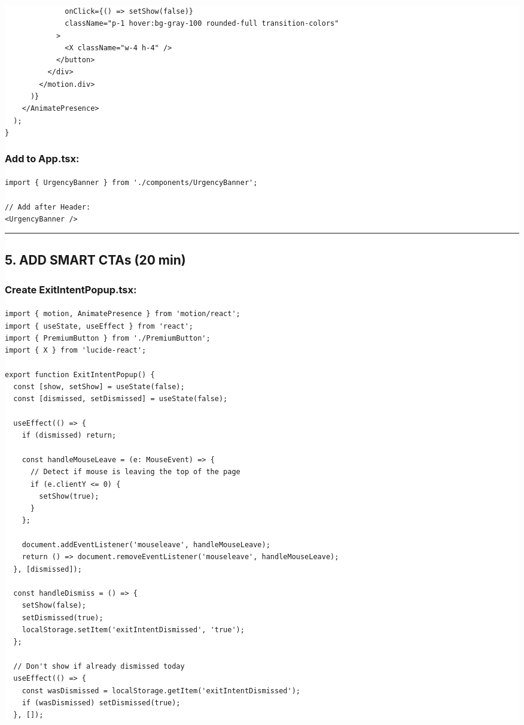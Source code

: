 ```tsx
              onClick={() => setShow(false)}
              className="p-1 hover:bg-gray-100 rounded-full transition-colors"
            >
              <X className="w-4 h-4" />
            </button>
          </div>
        </motion.div>
      )}
    </AnimatePresence>
  );
}
```

### **Add to App.tsx:**

```tsx
import { UrgencyBanner } from './components/UrgencyBanner';

// Add after Header:
<UrgencyBanner />
```

---

## 5. ADD SMART CTAs (20 min)

### **Create ExitIntentPopup.tsx:**

```tsx
import { motion, AnimatePresence } from 'motion/react';
import { useState, useEffect } from 'react';
import { PremiumButton } from './PremiumButton';
import { X } from 'lucide-react';

export function ExitIntentPopup() {
  const [show, setShow] = useState(false);
  const [dismissed, setDismissed] = useState(false);

  useEffect(() => {
    if (dismissed) return;

    const handleMouseLeave = (e: MouseEvent) => {
      // Detect if mouse is leaving the top of the page
      if (e.clientY <= 0) {
        setShow(true);
      }
    };

    document.addEventListener('mouseleave', handleMouseLeave);
    return () => document.removeEventListener('mouseleave', handleMouseLeave);
  }, [dismissed]);

  const handleDismiss = () => {
    setShow(false);
    setDismissed(true);
    localStorage.setItem('exitIntentDismissed', 'true');
  };

  // Don't show if already dismissed today
  useEffect(() => {
    const wasDismissed = localStorage.getItem('exitIntentDismissed');
    if (wasDismissed) setDismissed(true);
  }, []);

```